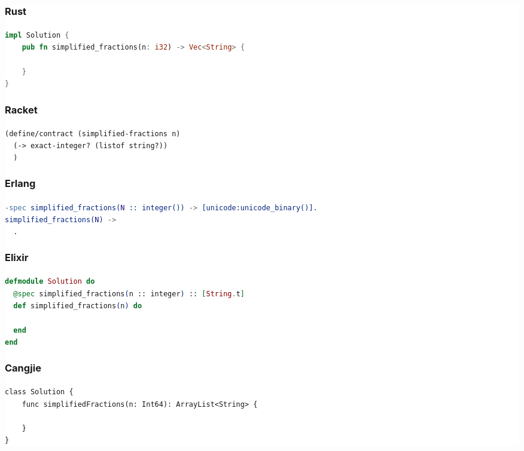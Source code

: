 ### Rust

```rust
impl Solution {
    pub fn simplified_fractions(n: i32) -> Vec<String> {
        
    }
}
```

### Racket

```racket
(define/contract (simplified-fractions n)
  (-> exact-integer? (listof string?))
  )
```

### Erlang

```erlang
-spec simplified_fractions(N :: integer()) -> [unicode:unicode_binary()].
simplified_fractions(N) ->
  .
```

### Elixir

```elixir
defmodule Solution do
  @spec simplified_fractions(n :: integer) :: [String.t]
  def simplified_fractions(n) do
    
  end
end
```

### Cangjie

```cangjie
class Solution {
    func simplifiedFractions(n: Int64): ArrayList<String> {

    }
}
```

